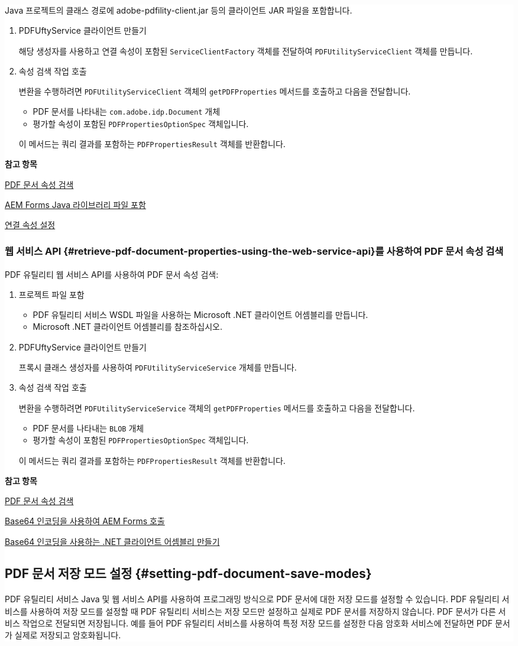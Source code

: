    Java 프로젝트의 클래스 경로에 adobe-pdfility-client.jar 등의 클라이언트 JAR 파일을 포함합니다.

1. PDFUftyService 클라이언트 만들기

   해당 생성자를 사용하고 연결 속성이 포함된 `ServiceClientFactory` 객체를 전달하여 `PDFUtilityServiceClient` 객체를 만듭니다.

1. 속성 검색 작업 호출

   변환을 수행하려면 `PDFUtilityServiceClient` 객체의 `getPDFProperties` 메서드를 호출하고 다음을 전달합니다.

   * PDF 문서를 나타내는 `com.adobe.idp.Document` 개체
   * 평가할 속성이 포함된 `PDFPropertiesOptionSpec` 객체입니다.

   이 메서드는 쿼리 결과를 포함하는 `PDFPropertiesResult` 객체를 반환합니다.

**참고 항목**

[PDF 문서 속성 검색](pdf-utilities.md#retrieving-pdf-document-properties)

[AEM Forms Java 라이브러리 파일 포함](/help/forms/developing/invoking-aem-forms-using-java.md#including-aem-forms-java-library-files)

[연결 속성 설정](/help/forms/developing/invoking-aem-forms-using-java.md#setting-connection-properties)

### 웹 서비스 API {#retrieve-pdf-document-properties-using-the-web-service-api}를 사용하여 PDF 문서 속성 검색

PDF 유틸리티 웹 서비스 API를 사용하여 PDF 문서 속성 검색:

1. 프로젝트 파일 포함

   * PDF 유틸리티 서비스 WSDL 파일을 사용하는 Microsoft .NET 클라이언트 어셈블리를 만듭니다.
   * Microsoft .NET 클라이언트 어셈블리를 참조하십시오.

1. PDFUftyService 클라이언트 만들기

   프록시 클래스 생성자를 사용하여 `PDFUtilityServiceService` 개체를 만듭니다.

1. 속성 검색 작업 호출

   변환을 수행하려면 `PDFUtilityServiceService` 객체의 `getPDFProperties` 메서드를 호출하고 다음을 전달합니다.

   * PDF 문서를 나타내는 `BLOB` 개체
   * 평가할 속성이 포함된 `PDFPropertiesOptionSpec` 객체입니다.

   이 메서드는 쿼리 결과를 포함하는 `PDFPropertiesResult` 객체를 반환합니다.

**참고 항목**

[PDF 문서 속성 검색](pdf-utilities.md#retrieving-pdf-document-properties)

[Base64 인코딩을 사용하여 AEM Forms 호출](/help/forms/developing/invoking-aem-forms-using-web.md#invoking-aem-forms-using-base64-encoding)

[Base64 인코딩을 사용하는 .NET 클라이언트 어셈블리 만들기](/help/forms/developing/invoking-aem-forms-using-web.md#creating-a-net-client-assembly-that-uses-base64-encoding)

## PDF 문서 저장 모드 설정 {#setting-pdf-document-save-modes}

PDF 유틸리티 서비스 Java 및 웹 서비스 API를 사용하여 프로그래밍 방식으로 PDF 문서에 대한 저장 모드를 설정할 수 있습니다. PDF 유틸리티 서비스를 사용하여 저장 모드를 설정할 때 PDF 유틸리티 서비스는 저장 모드만 설정하고 실제로 PDF 문서를 저장하지 않습니다. PDF 문서가 다른 서비스 작업으로 전달되면 저장됩니다. 예를 들어 PDF 유틸리티 서비스를 사용하여 특정 저장 모드를 설정한 다음 암호화 서비스에 전달하면 PDF 문서가 실제로 저장되고 암호화됩니다.
